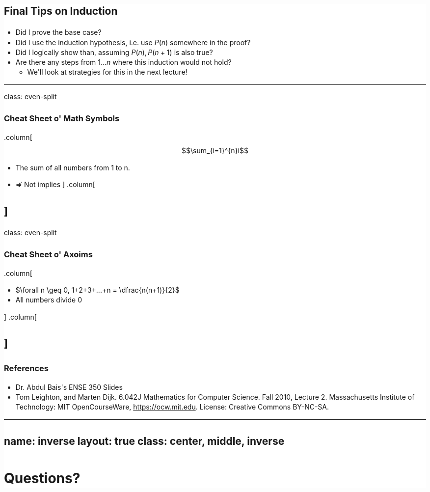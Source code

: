 ## Final Tips on Induction
- Did I prove the base case?
- Did I use the induction hypothesis, i.e. use $P(n)$ somewhere in the proof?
- Did I logically show than, assuming $P(n), P(n+1)$ is also true?
- Are there any steps from $1...n$ where this induction would not hold?
    - We'll look at strategies for this in the next lecture!

---

class: even-split
### Cheat Sheet o' Math Symbols

.column[
$$\sum_{i=1}^{n}i$$
- The sum of all numbers from 1 to n.

- $\not \Rightarrow$ Not implies
]
.column[

]
---
class: even-split
### Cheat Sheet o' Axoims

.column[
- $\forall n \geq 0, 1+2+3+...+n = \dfrac{n(n+1)}{2}$
- All numbers divide 0


]
.column[

]
---

### References

- Dr. Abdul Bais's ENSE 350 Slides
- Tom Leighton, and Marten Dijk. 6.042J Mathematics for Computer Science. Fall 2010, Lecture 2. Massachusetts Institute of Technology: MIT OpenCourseWare, https://ocw.mit.edu. License: Creative Commons BY-NC-SA.
---
name: inverse
layout: true
class: center, middle, inverse
---
# Questions?